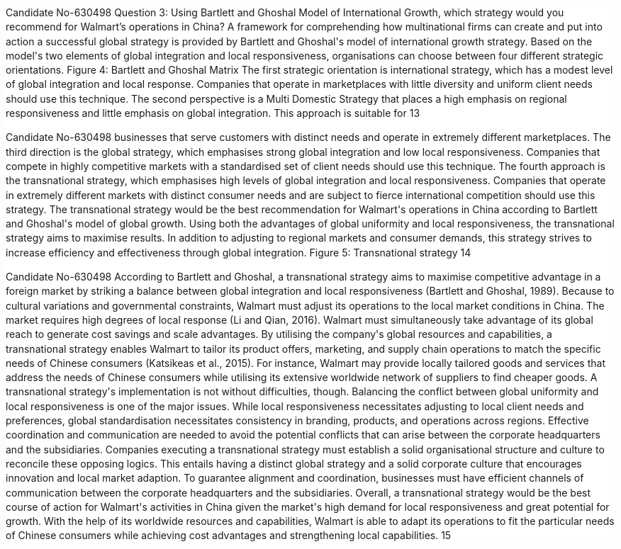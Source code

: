    Candidate No-630498
Question 3: Using Bartlett and Ghoshal Model of International Growth, which strategy would you recommend for Walmart’s operations in China?
A framework for comprehending how multinational firms can create and put into action a successful global strategy is provided by Bartlett and Ghoshal's model of international growth strategy. Based on the model's two elements of global integration and local responsiveness, organisations can choose between four different strategic orientations.
Figure 4: Bartlett and Ghoshal Matrix
The first strategic orientation is international strategy, which has a modest level of global integration and local response. Companies that operate in marketplaces with little diversity and uniform client needs should use this technique.
The second perspective is a Multi Domestic Strategy that places a high emphasis on regional responsiveness and little emphasis on global integration. This approach is suitable for
 13
 
   Candidate No-630498
businesses that serve customers with distinct needs and operate in extremely different marketplaces.
The third direction is the global strategy, which emphasises strong global integration and low local responsiveness. Companies that compete in highly competitive markets with a standardised set of client needs should use this technique.
The fourth approach is the transnational strategy, which emphasises high levels of global integration and local responsiveness. Companies that operate in extremely different markets with distinct consumer needs and are subject to fierce international competition should use this strategy.
The transnational strategy would be the best recommendation for Walmart's operations in China according to Bartlett and Ghoshal's model of global growth. Using both the advantages of global uniformity and local responsiveness, the transnational strategy aims to maximise results. In addition to adjusting to regional markets and consumer demands, this strategy strives to increase efficiency and effectiveness through global integration.
Figure 5: Transnational strategy
 14
 
   Candidate No-630498
According to Bartlett and Ghoshal, a transnational strategy aims to maximise competitive advantage in a foreign market by striking a balance between global integration and local responsiveness (Bartlett and Ghoshal, 1989). Because to cultural variations and governmental constraints, Walmart must adjust its operations to the local market conditions in China. The market requires high degrees of local response (Li and Qian, 2016). Walmart must simultaneously take advantage of its global reach to generate cost savings and scale advantages.
By utilising the company's global resources and capabilities, a transnational strategy enables Walmart to tailor its product offers, marketing, and supply chain operations to match the specific needs of Chinese consumers (Katsikeas et al., 2015). For instance, Walmart may provide locally tailored goods and services that address the needs of Chinese consumers while utilising its extensive worldwide network of suppliers to find cheaper goods.
A transnational strategy's implementation is not without difficulties, though. Balancing the conflict between global uniformity and local responsiveness is one of the major issues. While local responsiveness necessitates adjusting to local client needs and preferences, global standardisation necessitates consistency in branding, products, and operations across regions. Effective coordination and communication are needed to avoid the potential conflicts that can arise between the corporate headquarters and the subsidiaries.
Companies executing a transnational strategy must establish a solid organisational structure and culture to reconcile these opposing logics. This entails having a distinct global strategy and a solid corporate culture that encourages innovation and local market adaption. To guarantee alignment and coordination, businesses must have efficient channels of communication between the corporate headquarters and the subsidiaries.
Overall, a transnational strategy would be the best course of action for Walmart's activities in China given the market's high demand for local responsiveness and great potential for growth. With the help of its worldwide resources and capabilities, Walmart is able to adapt its operations to fit the particular needs of Chinese consumers while achieving cost advantages and strengthening local capabilities.
15
 